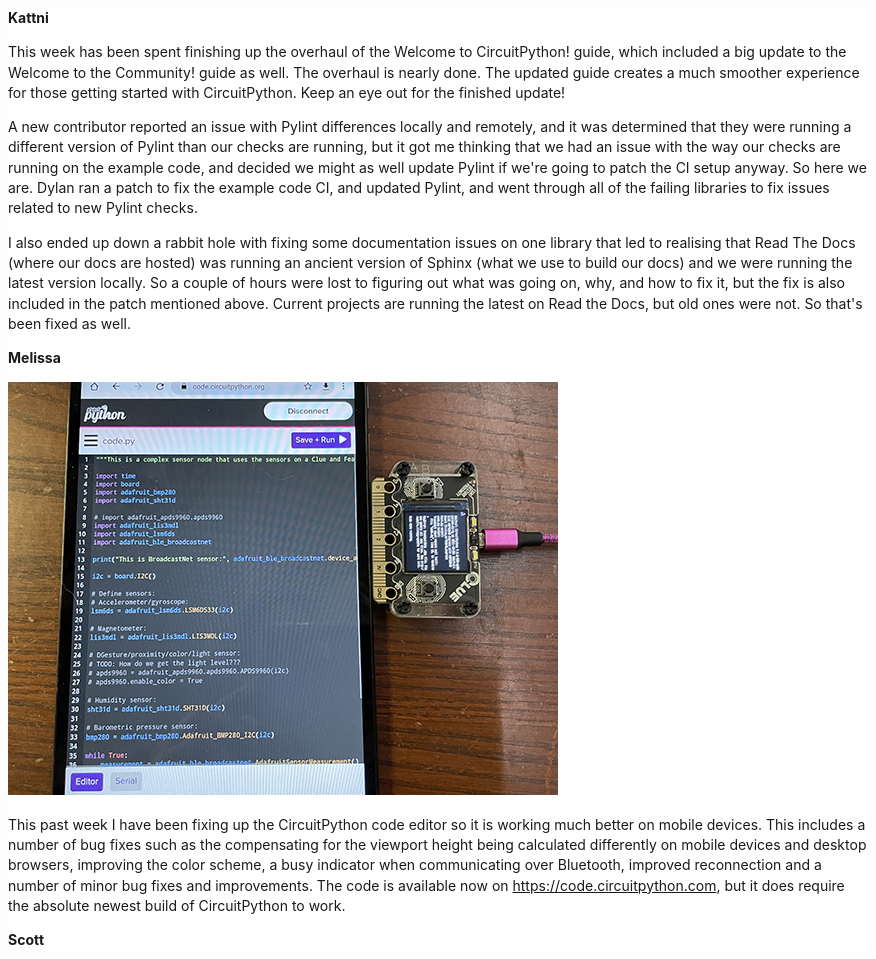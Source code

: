 **Kattni**

This week has been spent finishing up the overhaul of the Welcome to CircuitPython! guide, which included a big update to the Welcome to the Community! guide as well. The overhaul is nearly done. The updated guide creates a much smoother experience for those getting started with CircuitPython. Keep an eye out for the finished update!

A new contributor reported an issue with Pylint differences locally and remotely, and it was determined that they were running a different version of Pylint than our checks are running, but it got me thinking that we had an issue with the way our checks are running on the example code, and decided we might as well update Pylint if we're going to patch the CI setup anyway. So here we are. Dylan ran a patch to fix the example code CI, and updated Pylint, and went through all of the failing libraries to fix issues related to new Pylint checks.

I also ended up down a rabbit hole with fixing some documentation issues on one library that led to realising that Read The Docs (where our docs are hosted) was running an ancient version of Sphinx (what we use to build our docs) and we were running the latest version locally. So a couple of hours were lost to figuring out what was going on, why, and how to fix it, but the fix is also included in the patch mentioned above. Current projects are running the latest on Read the Docs, but old ones were not. So that's been fixed as well.

**Melissa**

[![Melissa](../assets/20211109/20211109melissa.jpg)](https://circuitpython.org/)

This past week I have been fixing up the CircuitPython code editor so it is working much better on mobile devices. This includes a number of bug fixes such as the compensating for the viewport height being calculated differently on mobile devices and desktop browsers, improving the color scheme, a busy indicator when communicating over Bluetooth, improved reconnection and a number of minor bug fixes and improvements. The code is available now on https://code.circuitpython.com, but it does require the absolute newest build of CircuitPython to work.

**Scott**
